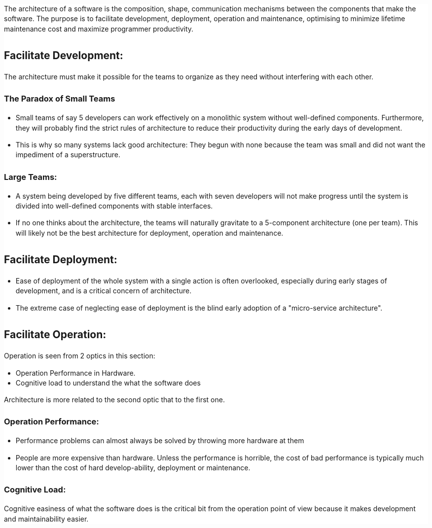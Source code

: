 The architecture of a software is the composition, shape, communication mechanisms between the components that make the software. The purpose is to facilitate development, deployment, operation and maintenance, optimising to minimize lifetime maintenance cost and maximize programmer productivity.

## **Facilitate Development**:

The architecture must make it possible for the teams to organize as they need without interfering with each other.

### **The Paradox of Small Teams**

-   Small teams of say 5 developers can work effectively on a monolithic system without well-defined components. Furthermore, they will probably find the strict rules of architecture to reduce their productivity during the early days of development.

-   This is why so many systems lack good architecture: They begun with none because the team was small and did not want the impediment of a superstructure.

### **Large Teams**:

-   A system being developed by five different teams, each with seven developers will not make progress until the system is divided into well-defined components with stable interfaces.

-   If no one thinks about the architecture, the teams will naturally gravitate to a 5-component architecture (one per team). This will likely not be the best architecture for deployment, operation and maintenance.

## **Facilitate Deployment**:

-   Ease of deployment of the whole system with a single action is often overlooked, especially during early stages of development, and is a critical concern of architecture.

-   The extreme case of neglecting ease of deployment is the blind early adoption of a "micro-service architecture".

## **Facilitate Operation**:

Operation is seen from 2 optics in this section:

-   Operation Performance in Hardware.
-   Cognitive load to understand the what the software does

Architecture is more related to the second optic that to the first one.

### **Operation Performance**:

-   Performance problems can almost always be solved by throwing more hardware at them

-   People are more expensive than hardware. Unless the performance is horrible, the cost of bad performance is typically much lower than the cost of hard develop-ability, deployment or maintenance.

### **Cognitive Load**:

Cognitive easiness of what the software does is the critical bit from the operation point of view because it makes development and maintainability easier.
